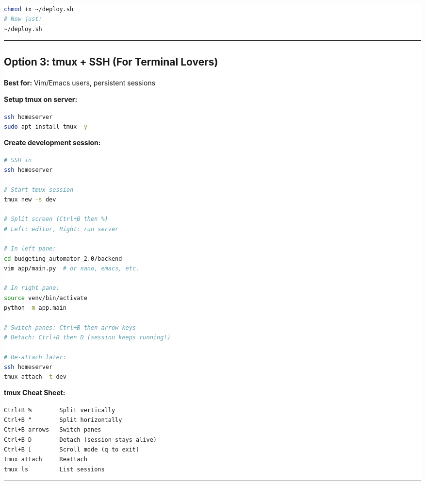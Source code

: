 ```bash
chmod +x ~/deploy.sh
# Now just:
~/deploy.sh
```

---

## Option 3: tmux + SSH (For Terminal Lovers)

**Best for:** Vim/Emacs users, persistent sessions

**Setup tmux on server:**
```bash
ssh homeserver
sudo apt install tmux -y
```

**Create development session:**
```bash
# SSH in
ssh homeserver

# Start tmux session
tmux new -s dev

# Split screen (Ctrl+B then %)
# Left: editor, Right: run server

# In left pane:
cd budgeting_automator_2.0/backend
vim app/main.py  # or nano, emacs, etc.

# In right pane:
source venv/bin/activate
python -m app.main

# Switch panes: Ctrl+B then arrow keys
# Detach: Ctrl+B then D (session keeps running!)

# Re-attach later:
ssh homeserver
tmux attach -t dev
```

**tmux Cheat Sheet:**
```
Ctrl+B %        Split vertically
Ctrl+B "        Split horizontally
Ctrl+B arrows   Switch panes
Ctrl+B D        Detach (session stays alive)
Ctrl+B [        Scroll mode (q to exit)
tmux attach     Reattach
tmux ls         List sessions
```

---